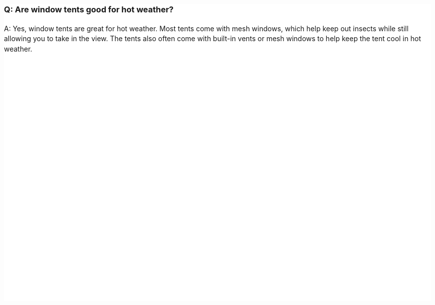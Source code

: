 <h3>Q: Are window tents good for hot weather?</h3>

<p>A: Yes, window tents are great for hot weather. Most tents come with mesh windows, which help keep out insects while still allowing you to take in the view. The tents also often come with built-in vents or mesh windows to help keep the tent cool in hot weather.</p>

<div style="position: relative; padding-bottom: 56.25%; overflow: hidden"><iframe src="https://www.youtube.com/embed/KT9XoaHyhwc" frameborder="0" allow="accelerometer; autoplay; clipboard-write; encrypted-media; gyroscope; picture-in-picture; web-share" allowfullscreen style="position: absolute; top: 0; left: 0; width: 100%; height: 100%;"></iframe>
</div>